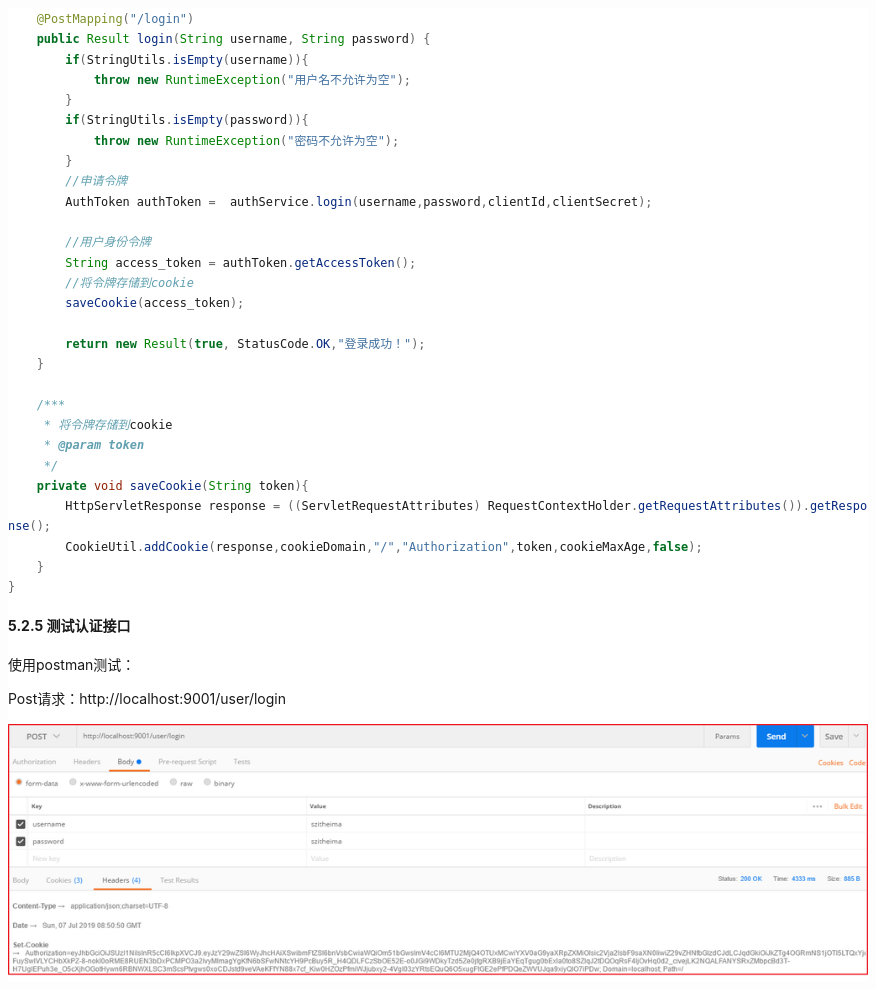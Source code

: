 ```java
    @PostMapping("/login")
    public Result login(String username, String password) {
        if(StringUtils.isEmpty(username)){
            throw new RuntimeException("用户名不允许为空");
        }
        if(StringUtils.isEmpty(password)){
            throw new RuntimeException("密码不允许为空");
        }
        //申请令牌
        AuthToken authToken =  authService.login(username,password,clientId,clientSecret);

        //用户身份令牌
        String access_token = authToken.getAccessToken();
        //将令牌存储到cookie
        saveCookie(access_token);

        return new Result(true, StatusCode.OK,"登录成功！");
    }

    /***
     * 将令牌存储到cookie
     * @param token
     */
    private void saveCookie(String token){
        HttpServletResponse response = ((ServletRequestAttributes) RequestContextHolder.getRequestAttributes()).getResponse();
        CookieUtil.addCookie(response,cookieDomain,"/","Authorization",token,cookieMaxAge,false);
    }
}
```





#### 5.2.5 测试认证接口

使用postman测试：

 Post请求：http://localhost:9001/user/login    

![1562489532494](images\1562489532494.png)









